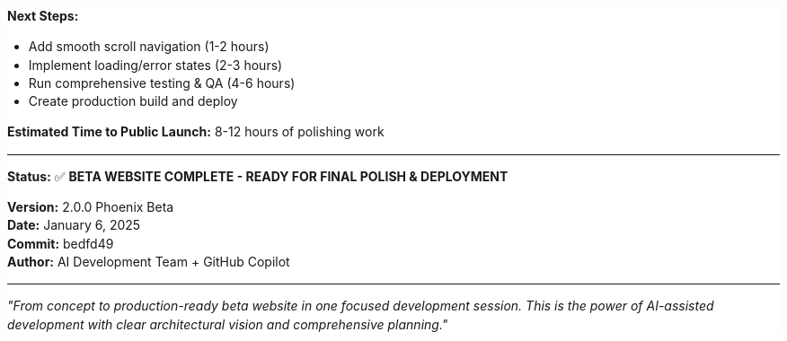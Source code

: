 **Next Steps:**
- Add smooth scroll navigation (1-2 hours)
- Implement loading/error states (2-3 hours)
- Run comprehensive testing & QA (4-6 hours)
- Create production build and deploy

**Estimated Time to Public Launch:** 8-12 hours of polishing work

---

**Status:** ✅ **BETA WEBSITE COMPLETE - READY FOR FINAL POLISH & DEPLOYMENT**

**Version:** 2.0.0 Phoenix Beta  
**Date:** January 6, 2025  
**Commit:** bedfd49  
**Author:** AI Development Team + GitHub Copilot

---

*"From concept to production-ready beta website in one focused development session. This is the power of AI-assisted development with clear architectural vision and comprehensive planning."*
